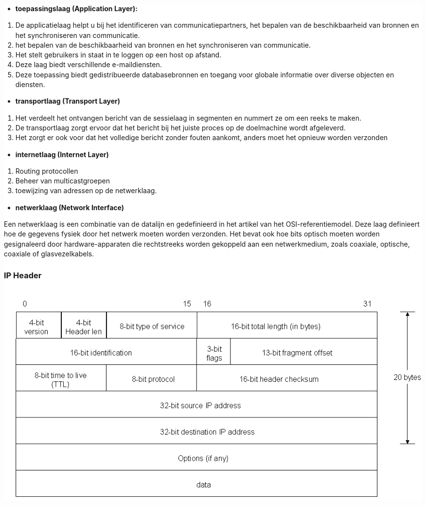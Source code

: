 - __toepassingslaag (Application Layer):__
1. De applicatielaag helpt u bij het identificeren van communicatiepartners, het bepalen van de beschikbaarheid van bronnen en het synchroniseren van communicatie.
2. het bepalen van de beschikbaarheid van bronnen en het synchroniseren van communicatie.
3. Het stelt gebruikers in staat in te loggen op een host op afstand.
4. Deze laag biedt verschillende e-maildiensten.
5. Deze toepassing biedt gedistribueerde databasebronnen en toegang voor globale informatie over diverse objecten en diensten.

- __transportlaag (Transport Layer)__
1. Het verdeelt het ontvangen bericht van de sessielaag in segmenten en nummert ze om een reeks te maken.
2. De transportlaag zorgt ervoor dat het bericht bij het juiste proces op de doelmachine wordt afgeleverd.
3. Het zorgt er ook voor dat het volledige bericht zonder fouten aankomt, anders moet het opnieuw worden verzonden

- __internetlaag (Internet Layer)__
1. Routing protocollen
2. Beheer van multicastgroepen
3. toewijzing van adressen op de netwerklaag.

- __netwerklaag (Network Interface)__

Een netwerklaag is een combinatie van de datalijn en gedefinieerd in het artikel van het OSI-referentiemodel. Deze laag definieert hoe de gegevens fysiek door het netwerk moeten worden verzonden. Het bevat ook hoe bits optisch moeten worden gesignaleerd door hardware-apparaten die rechtstreeks worden gekoppeld aan een netwerkmedium, zoals coaxiale, optische, coaxiale of glasvezelkabels.

### IP Header

![ip packet](../00_includes/tcpip-packet-formats-and-ports.png)
